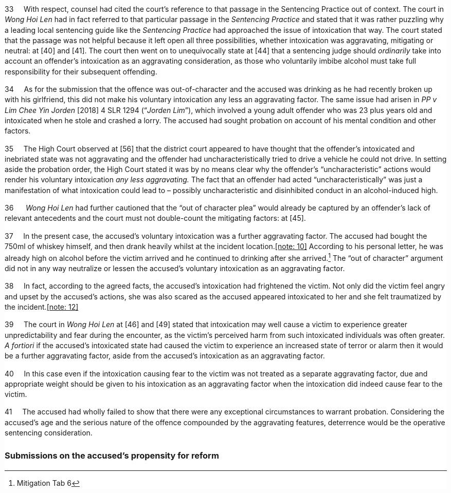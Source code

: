 33     With respect, counsel had cited the court’s reference to that passage in the Sentencing Practice out of context. The court in _Wong Hoi Len_ had in fact referred to that particular passage in the _Sentencing Practice_ and stated that it was rather puzzling why a leading local sentencing guide like the _Sentencing Practice_ had approached the issue of intoxication that way. The court stated that the passage was not helpful because it left open all three possibilities, whether intoxication was aggravating, mitigating or neutral: at \[40\] and \[41\]. The court then went on to unequivocally state at \[44\] that a sentencing judge should _ordinarily_ take into account an offender’s intoxication as an aggravating consideration, as those who voluntarily imbibe alcohol must take full responsibility for their subsequent offending.

34     As for the submission that the offence was out-of-character and the accused was drinking as he had recently broken up with his girlfriend, this did not make his voluntary intoxication any less an aggravating factor. The same issue had arisen in _PP v Lim Chee Yin Jorden_ <span class="citation">\[2018\] 4 SLR 1294</span> (“_Jorden Lim_”), which involved a young adult offender who was 23 plus years old and intoxicated when he stole and crashed a lorry. The accused had sought probation on account of his mental condition and other factors.

35     The High Court observed at \[56\] that the district court appeared to have thought that the offender’s intoxicated and inebriated state was not aggravating and the offender had uncharacteristically tried to drive a vehicle he could not drive. In setting aside the probation order, the High Court stated it was by no means clear why the offender’s “uncharacteristic” actions would render his voluntary intoxication _any less aggravating._ The fact that an offender had acted “uncharacteristically” was just a manifestation of what intoxication could lead to – possibly uncharacteristic and disinhibited conduct in an alcohol-induced high.

36      _Wong Hoi Len_ had further cautioned that the “out of character plea” would already be captured by an offender’s lack of relevant antecedents and the court must not double-count the mitigating factors: at \[45\].

37     In the present case, the accused’s voluntary intoxication was a further aggravating factor. The accused had bought the 750ml of whiskey himself, and then drank heavily whilst at the incident location.[\[note: 10\]](#Ftn_10) According to his personal letter, he was already high on alcohol before the victim arrived and he continued to drinking after she arrived.[^11] The “out of character” argument did not in any way neutralize or lessen the accused’s voluntary intoxication as an aggravating factor.

38     In fact, according to the agreed facts, the accused’s intoxication had frightened the victim. Not only did the victim feel angry and upset by the accused’s actions, she was also scared as the accused appeared intoxicated to her and she felt traumatized by the incident.[\[note: 12\]](#Ftn_12)

39     The court in _Wong Hoi Len_ at \[46\] and \[49\] stated that intoxication may well cause a victim to experience greater unpredictability and fear during the encounter, as the victim’s perceived harm from such intoxicated individuals was often greater. _A fortiori_ if the accused’s intoxicated state had caused the victim to experience an increased state of terror or alarm then it would be a further aggravating factor, aside from the accused’s intoxication as an aggravating factor.

40     In this case even if the intoxication causing fear to the victim was not treated as a separate aggravating factor, due and appropriate weight should be given to his intoxication as an aggravating factor when the intoxication did indeed cause fear to the victim.

41     The accused had wholly failed to show that there were any exceptional circumstances to warrant probation. Considering the accused’s age and the serious nature of the offence compounded by the aggravating features, deterrence would be the operative sentencing consideration.

### Submissions on the accused’s propensity for reform


[^2]: NE Day 1, page 29, lines 18 to 32
[^3]: NE Day 1, page 28, line 14 to 32
[^4]: Mitigation Tab 1
[^5]: section 337(1)(c) Criminal Procedure Code
[^6]: section 7C RCA
[^7]: Statement of facts, paras 7 and 8
[^8]: At page 96
[^9]: Mitigation para 45
[^10]: Statement of Facts, paras 3 and 4
[^11]: Mitigation Tab 6
[^12]: Statement of Facts, para 8
[^13]: Mitigation paras 19-21
[^14]: Mitigation para 24
[^15]: Mitigation para 25
[^16]: Mitigation para 31
[^17]: Mitigation para 33
[^18]: Mitigation Tabs 4 to 8
[^19]: Statement of Facts, para 8
[^20]: Mitigation Tab 6
[^21]: Mitigation para 38
[^22]: Prosecution reply, para 13
[^23]: NE Day1, page 11, lines 14 to 20 and Prosecution Reply para 15
[^24]: Prosecution reply, paras 13 to 15